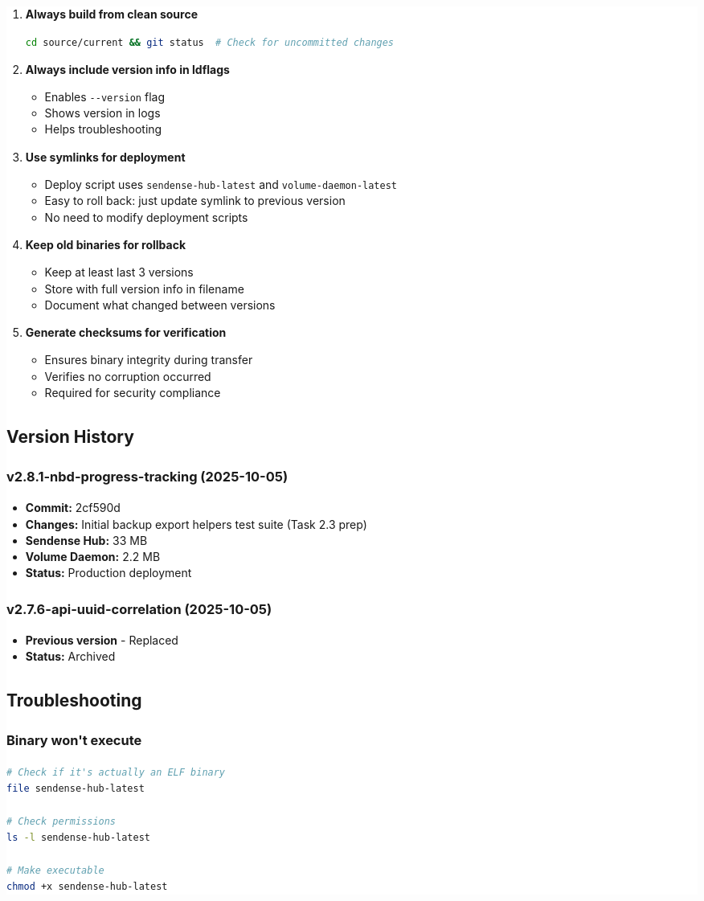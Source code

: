 1. **Always build from clean source**
   ```bash
   cd source/current && git status  # Check for uncommitted changes
   ```

2. **Always include version info in ldflags**
   - Enables `--version` flag
   - Shows version in logs
   - Helps troubleshooting

3. **Use symlinks for deployment**
   - Deploy script uses `sendense-hub-latest` and `volume-daemon-latest`
   - Easy to roll back: just update symlink to previous version
   - No need to modify deployment scripts

4. **Keep old binaries for rollback**
   - Keep at least last 3 versions
   - Store with full version info in filename
   - Document what changed between versions

5. **Generate checksums for verification**
   - Ensures binary integrity during transfer
   - Verifies no corruption occurred
   - Required for security compliance

## Version History

### v2.8.1-nbd-progress-tracking (2025-10-05)
- **Commit:** 2cf590d
- **Changes:** Initial backup export helpers test suite (Task 2.3 prep)
- **Sendense Hub:** 33 MB
- **Volume Daemon:** 2.2 MB
- **Status:** Production deployment

### v2.7.6-api-uuid-correlation (2025-10-05)
- **Previous version** - Replaced
- **Status:** Archived

## Troubleshooting

### Binary won't execute
```bash
# Check if it's actually an ELF binary
file sendense-hub-latest

# Check permissions
ls -l sendense-hub-latest

# Make executable
chmod +x sendense-hub-latest
```
